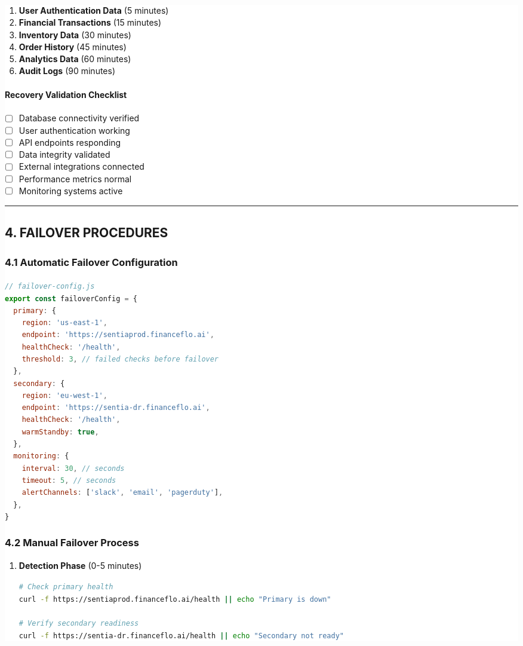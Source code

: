 1. **User Authentication Data** (5 minutes)
2. **Financial Transactions** (15 minutes)
3. **Inventory Data** (30 minutes)
4. **Order History** (45 minutes)
5. **Analytics Data** (60 minutes)
6. **Audit Logs** (90 minutes)

#### Recovery Validation Checklist

- [ ] Database connectivity verified
- [ ] User authentication working
- [ ] API endpoints responding
- [ ] Data integrity validated
- [ ] External integrations connected
- [ ] Performance metrics normal
- [ ] Monitoring systems active

---

## 4. FAILOVER PROCEDURES

### 4.1 Automatic Failover Configuration

```javascript
// failover-config.js
export const failoverConfig = {
  primary: {
    region: 'us-east-1',
    endpoint: 'https://sentiaprod.financeflo.ai',
    healthCheck: '/health',
    threshold: 3, // failed checks before failover
  },
  secondary: {
    region: 'eu-west-1',
    endpoint: 'https://sentia-dr.financeflo.ai',
    healthCheck: '/health',
    warmStandby: true,
  },
  monitoring: {
    interval: 30, // seconds
    timeout: 5, // seconds
    alertChannels: ['slack', 'email', 'pagerduty'],
  },
}
```

### 4.2 Manual Failover Process

1. **Detection Phase** (0-5 minutes)

   ```bash
   # Check primary health
   curl -f https://sentiaprod.financeflo.ai/health || echo "Primary is down"

   # Verify secondary readiness
   curl -f https://sentia-dr.financeflo.ai/health || echo "Secondary not ready"
   ```
